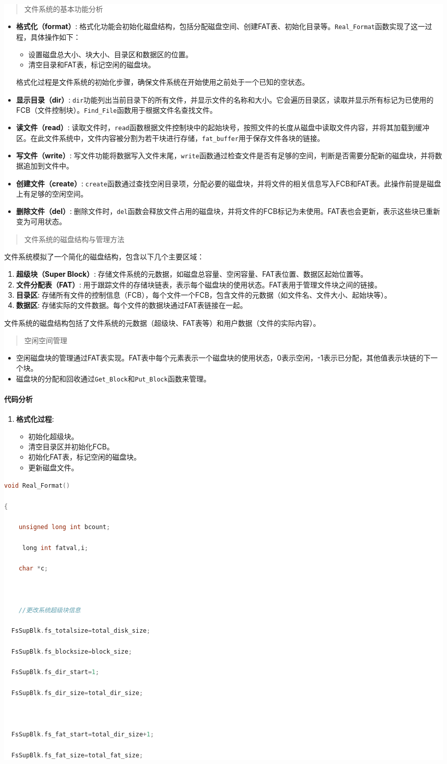 > 文件系统的基本功能分析

- **格式化（format）**: 格式化功能会初始化磁盘结构，包括分配磁盘空间、创建FAT表、初始化目录等。`Real_Format`函数实现了这一过程，具体操作如下：
    
    - 设置磁盘总大小、块大小、目录区和数据区的位置。
    - 清空目录和FAT表，标记空闲的磁盘块。
    
    格式化过程是文件系统的初始化步骤，确保文件系统在开始使用之前处于一个已知的空状态。
- **显示目录（dir）**: `dir`功能列出当前目录下的所有文件，并显示文件的名称和大小。它会遍历目录区，读取并显示所有标记为已使用的FCB（文件控制块）。`Find_File`函数用于根据文件名查找文件。
- **读文件（read）**: 读取文件时，`read`函数根据文件控制块中的起始块号，按照文件的长度从磁盘中读取文件内容，并将其加载到缓冲区。在此文件系统中，文件内容被分割为若干块进行存储，`fat_buffer`用于保存文件各块的链接。
- **写文件（write）**: 写文件功能将数据写入文件末尾，`write`函数通过检查文件是否有足够的空间，判断是否需要分配新的磁盘块，并将数据追加到文件中。
- **创建文件（create）**: `create`函数通过查找空闲目录项，分配必要的磁盘块，并将文件的相关信息写入FCB和FAT表。此操作前提是磁盘上有足够的空闲空间。
- **删除文件（del）**: 删除文件时，`del`函数会释放文件占用的磁盘块，并将文件的FCB标记为未使用。FAT表也会更新，表示这些块已重新变为可用状态。

> 文件系统的磁盘结构与管理方法

文件系统模拟了一个简化的磁盘结构，包含以下几个主要区域：

1. **超级块（Super Block）**: 存储文件系统的元数据，如磁盘总容量、空闲容量、FAT表位置、数据区起始位置等。
2. **文件分配表（FAT）**: 用于跟踪文件的存储块链表，表示每个磁盘块的使用状态。FAT表用于管理文件块之间的链接。
3. **目录区**: 存储所有文件的控制信息（FCB），每个文件一个FCB，包含文件的元数据（如文件名、文件大小、起始块等）。
4. **数据区**: 存储实际的文件数据。每个文件的数据块通过FAT表链接在一起。

文件系统的磁盘结构包括了文件系统的元数据（超级块、FAT表等）和用户数据（文件的实际内容）。

> 空闲空间管理

- 空闲磁盘块的管理通过FAT表实现。FAT表中每个元素表示一个磁盘块的使用状态，0表示空闲，-1表示已分配，其他值表示块链的下一个块。
- 磁盘块的分配和回收通过`Get_Block`和`Put_Block`函数来管理。

#### **代码分析**

1. **格式化过程**:
    
    - 初始化超级块。
    - 清空目录区并初始化FCB。
    - 初始化FAT表，标记空闲的磁盘块。
    - 更新磁盘文件。

```cpp
void Real_Format()

{

    unsigned long int bcount;

     long int fatval,i;

    char *c;

  

    //更改系统超级块信息  

  FsSupBlk.fs_totalsize=total_disk_size;    

  FsSupBlk.fs_blocksize=block_size;

  FsSupBlk.fs_dir_start=1;  

  FsSupBlk.fs_dir_size=total_dir_size;

  

  FsSupBlk.fs_fat_start=total_dir_size+1;  

  FsSupBlk.fs_fat_size=total_fat_size;  
```
